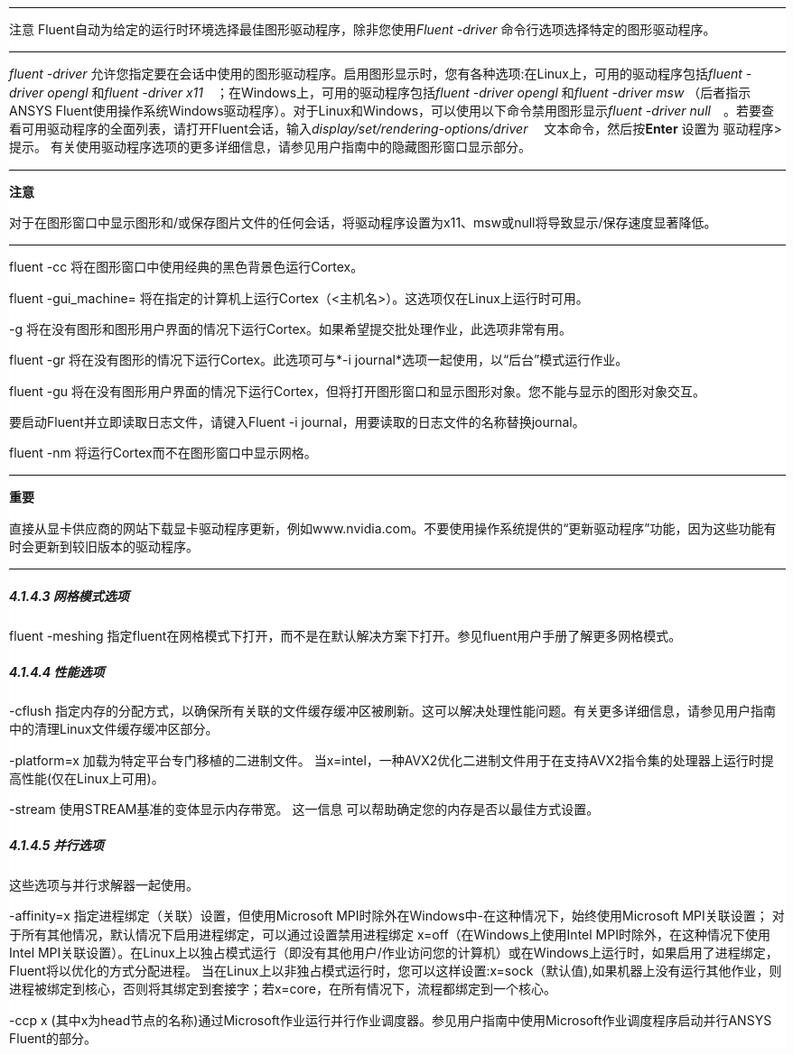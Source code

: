 ***
注意
Fluent自动为给定的运行时环境选择最佳图形驱动程序，除非您使用*Fluent -driver* 命令行选项选择特定的图形驱动程序。
***

*fluent -driver* 允许您指定要在会话中使用的图形驱动程序。启用图形显示时，您有各种选项:在Linux上，可用的驱动程序包括*fluent -driver opengl* 和*fluent -driver x11*　；在Windows上，可用的驱动程序包括*fluent -driver opengl* 和*fluent -driver msw* （后者指示ANSYS Fluent使用操作系统Windows驱动程序）。对于Linux和Windows，可以使用以下命令禁用图形显示*fluent -driver null*　。若要查看可用驱动程序的全面列表，请打开Fluent会话，输入*display/set/rendering-options/driver* 　文本命令，然后按**Enter** 设置为 驱动程序>提示。 有关使用驱动程序选项的更多详细信息，请参见用户指南中的隐藏图形窗口显示部分。

***
**注意**

对于在图形窗口中显示图形和/或保存图片文件的任何会话，将驱动程序设置为x11、msw或null将导致显示/保存速度显著降低。
***
fluent -cc 将在图形窗口中使用经典的黑色背景色运行Cortex。

fluent -gui_machine=<hostname> 将在指定的计算机上运行Cortex（<主机名>）。这选项仅在Linux上运行时可用。 

-g 将在没有图形和图形用户界面的情况下运行Cortex。如果希望提交批处理作业，此选项非常有用。

fluent -gr 将在没有图形的情况下运行Cortex。此选项可与*-i journal*选项一起使用，以“后台”模式运行作业。

fluent -gu 将在没有图形用户界面的情况下运行Cortex，但将打开图形窗口和显示图形对象。您不能与显示的图形对象交互。

要启动Fluent并立即读取日志文件，请键入Fluent -i journal，用要读取的日志文件的名称替换journal。 

fluent -nm 将运行Cortex而不在图形窗口中显示网格。

***
**重要**

直接从显卡供应商的网站下载显卡驱动程序更新，例如www.nvidia.com。不要使用操作系统提供的“更新驱动程序”功能，因为这些功能有时会更新到较旧版本的驱动程序。
***

##### 4.1.4.3 网格模式选项

fluent -meshing 指定fluent在网格模式下打开，而不是在默认解决方案下打开。参见fluent用户手册了解更多网格模式。

##### 4.1.4.4 性能选项

-cflush 指定内存的分配方式，以确保所有关联的文件缓存缓冲区被刷新。这可以解决处理性能问题。有关更多详细信息，请参见用户指南中的清理Linux文件缓存缓冲区部分。

-platform=x 加载为特定平台专门移植的二进制文件。 当x=intel，一种AVX2优化二进制文件用于在支持AVX2指令集的处理器上运行时提高性能(仅在Linux上可用)。

-stream 使用STREAM基准的变体显示内存带宽。 这一信息 可以帮助确定您的内存是否以最佳方式设置。

##### 4.1.4.5 并行选项

这些选项与并行求解器一起使用。

-affinity=x 指定进程绑定（关联）设置，但使用Microsoft MPI时除外在Windows中-在这种情况下，始终使用Microsoft MPI关联设置； 对于所有其他情况，默认情况下启用进程绑定，可以通过设置禁用进程绑定 x=off（在Windows上使用Intel MPI时除外，在这种情况下使用Intel MPI关联设置）。在Linux上以独占模式运行（即没有其他用户/作业访问您的计算机）或在Windows上运行时，如果启用了进程绑定，Fluent将以优化的方式分配进程。 当在Linux上以非独占模式运行时，您可以这样设置:x=sock（默认值),如果机器上没有运行其他作业，则进程被绑定到核心，否则将其绑定到套接字；若x=core，在所有情况下，流程都绑定到一个核心。

-ccp x (其中x为head节点的名称)通过Microsoft作业运行并行作业调度器。参见用户指南中使用Microsoft作业调度程序启动并行ANSYS Fluent的部分。
